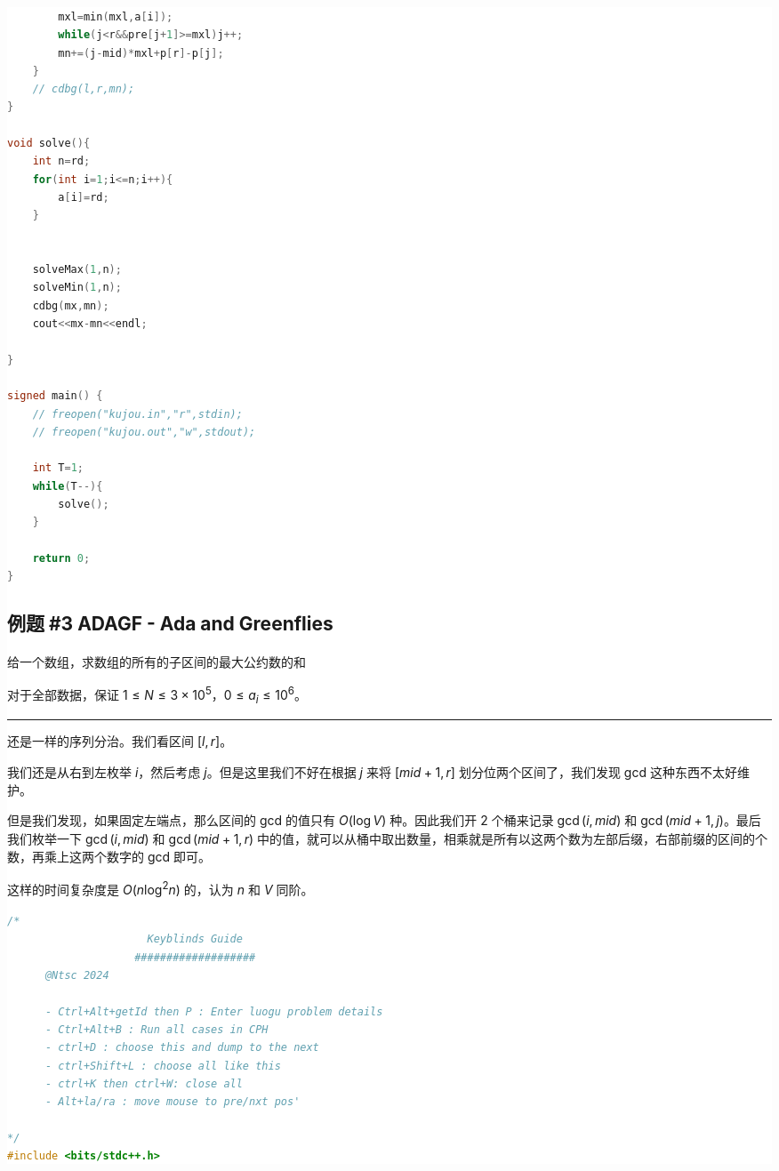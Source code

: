 ```C++
        mxl=min(mxl,a[i]);
        while(j<r&&pre[j+1]>=mxl)j++;
        mn+=(j-mid)*mxl+p[r]-p[j];
    }
    // cdbg(l,r,mn);
}

void solve(){
    int n=rd;
    for(int i=1;i<=n;i++){
        a[i]=rd;
    }


    solveMax(1,n);
    solveMin(1,n);
    cdbg(mx,mn);
    cout<<mx-mn<<endl;
    
}

signed main() {
    // freopen("kujou.in","r",stdin);
    // freopen("kujou.out","w",stdout);
    
    int T=1;
    while(T--){
    	solve();
    }

    return 0;
}
```

## 例题 #3 ADAGF - Ada and Greenflies

给一个数组，求数组的所有的子区间的最大公约数的和

对于全部数据，保证 $1\le N\le 3\times 10^5$，$0\le a_i\le 10^6$。

---

还是一样的序列分治。我们看区间 $[l,r]$。

我们还是从右到左枚举 $i$，然后考虑 $j$。但是这里我们不好在根据 $j$ 来将 $[mid+1,r]$ 划分位两个区间了，我们发现 gcd 这种东西不太好维护。

但是我们发现，如果固定左端点，那么区间的 gcd 的值只有 $O(\log V)$ 种。因此我们开 $2$ 个桶来记录 $\gcd(i,mid)$ 和 $\gcd(mid+1,j)$。最后我们枚举一下 $\gcd(i,mid)$ 和 $\gcd(mid+1,r)$ 中的值，就可以从桶中取出数量，相乘就是所有以这两个数为左部后缀，右部前缀的区间的个数，再乘上这两个数字的 gcd 即可。

这样的时间复杂度是 $O(n\log^2 n)$ 的，认为 $n$ 和 $V$ 同阶。

```C++
/*
                      Keyblinds Guide
     				###################
      @Ntsc 2024

      - Ctrl+Alt+getId then P : Enter luogu problem details
      - Ctrl+Alt+B : Run all cases in CPH
      - ctrl+D : choose this and dump to the next
      - ctrl+Shift+L : choose all like this
      - ctrl+K then ctrl+W: close all
      - Alt+la/ra : move mouse to pre/nxt pos'

*/
#include <bits/stdc++.h>
```